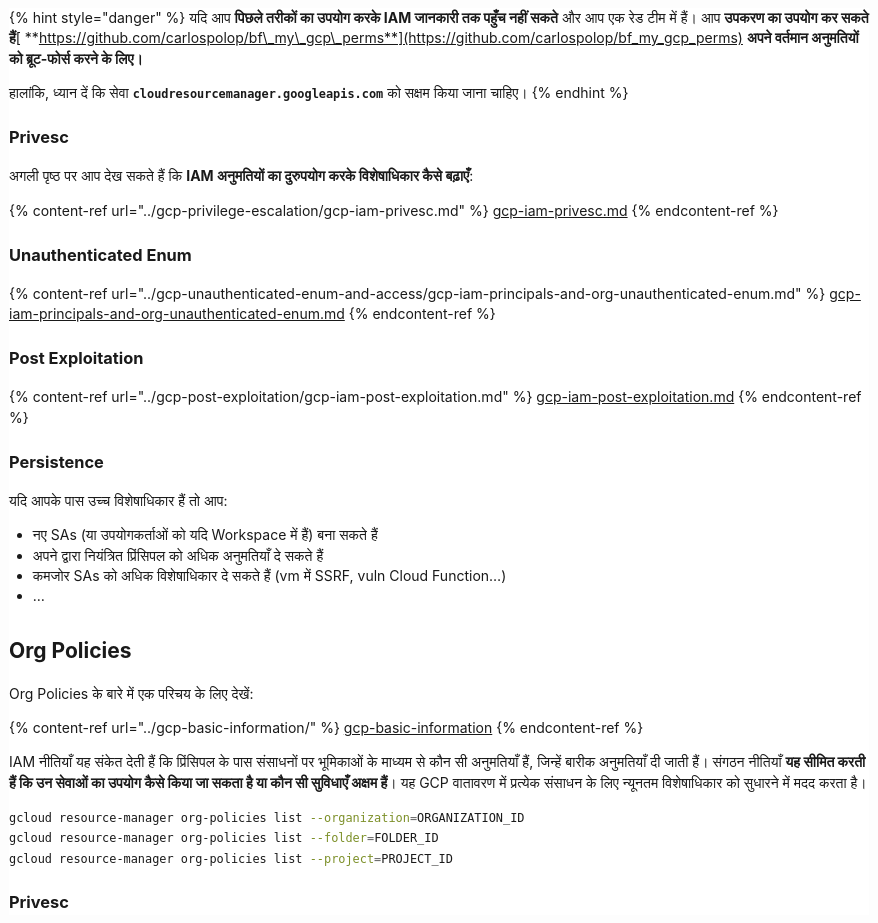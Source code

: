 {% hint style="danger" %}
यदि आप **पिछले तरीकों का उपयोग करके IAM जानकारी तक पहुँच नहीं सकते** और आप एक रेड टीम में हैं। आप **उपकरण का उपयोग कर सकते हैं**[ **https://github.com/carlospolop/bf\_my\_gcp\_perms**](https://github.com/carlospolop/bf_my_gcp_perms) **अपने वर्तमान अनुमतियों को ब्रूट-फोर्स करने के लिए।**

हालांकि, ध्यान दें कि सेवा **`cloudresourcemanager.googleapis.com`** को सक्षम किया जाना चाहिए।
{% endhint %}

### Privesc

अगली पृष्ठ पर आप देख सकते हैं कि **IAM अनुमतियों का दुरुपयोग करके विशेषाधिकार कैसे बढ़ाएँ**:

{% content-ref url="../gcp-privilege-escalation/gcp-iam-privesc.md" %}
[gcp-iam-privesc.md](../gcp-privilege-escalation/gcp-iam-privesc.md)
{% endcontent-ref %}

### Unauthenticated Enum <a href="#service-account-impersonation" id="service-account-impersonation"></a>

{% content-ref url="../gcp-unauthenticated-enum-and-access/gcp-iam-principals-and-org-unauthenticated-enum.md" %}
[gcp-iam-principals-and-org-unauthenticated-enum.md](../gcp-unauthenticated-enum-and-access/gcp-iam-principals-and-org-unauthenticated-enum.md)
{% endcontent-ref %}

### Post Exploitation <a href="#service-account-impersonation" id="service-account-impersonation"></a>

{% content-ref url="../gcp-post-exploitation/gcp-iam-post-exploitation.md" %}
[gcp-iam-post-exploitation.md](../gcp-post-exploitation/gcp-iam-post-exploitation.md)
{% endcontent-ref %}

### Persistence

यदि आपके पास उच्च विशेषाधिकार हैं तो आप:

* नए SAs (या उपयोगकर्ताओं को यदि Workspace में हैं) बना सकते हैं
* अपने द्वारा नियंत्रित प्रिंसिपल को अधिक अनुमतियाँ दे सकते हैं
* कमजोर SAs को अधिक विशेषाधिकार दे सकते हैं (vm में SSRF, vuln Cloud Function…)
* …

## Org Policies

Org Policies के बारे में एक परिचय के लिए देखें:

{% content-ref url="../gcp-basic-information/" %}
[gcp-basic-information](../gcp-basic-information/)
{% endcontent-ref %}

IAM नीतियाँ यह संकेत देती हैं कि प्रिंसिपल के पास संसाधनों पर भूमिकाओं के माध्यम से कौन सी अनुमतियाँ हैं, जिन्हें बारीक अनुमतियाँ दी जाती हैं। संगठन नीतियाँ **यह सीमित करती हैं कि उन सेवाओं का उपयोग कैसे किया जा सकता है या कौन सी सुविधाएँ अक्षम हैं**। यह GCP वातावरण में प्रत्येक संसाधन के लिए न्यूनतम विशेषाधिकार को सुधारने में मदद करता है।
```bash
gcloud resource-manager org-policies list --organization=ORGANIZATION_ID
gcloud resource-manager org-policies list --folder=FOLDER_ID
gcloud resource-manager org-policies list --project=PROJECT_ID
```
### Privesc
